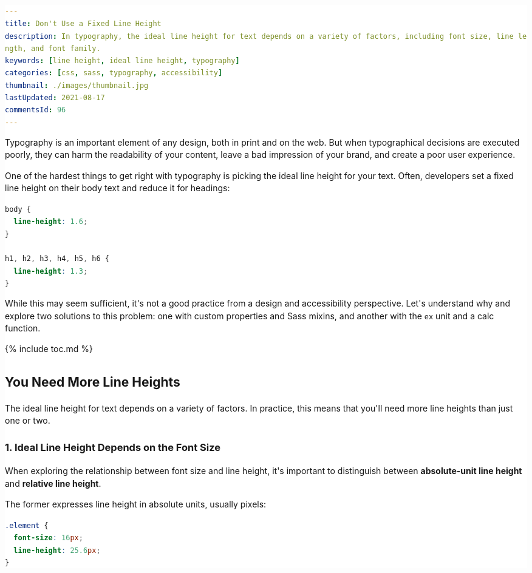 ```yaml
---
title: Don't Use a Fixed Line Height
description: In typography, the ideal line height for text depends on a variety of factors, including font size, line length, and font family.
keywords: [line height, ideal line height, typography]
categories: [css, sass, typography, accessibility]
thumbnail: ./images/thumbnail.jpg
lastUpdated: 2021-08-17
commentsId: 96
---
```


Typography is an important element of any design, both in print and on the web. But when typographical decisions are executed poorly, they can harm the readability of your content, leave a bad impression of your brand, and create a poor user experience.

One of the hardest things to get right with typography is picking the ideal line height for your text. Often, developers set a fixed line height on their body text and reduce it for headings:

```css
body {
  line-height: 1.6;
}

h1, h2, h3, h4, h5, h6 {
  line-height: 1.3;
}
```

While this may seem sufficient, it's not a good practice from a design and accessibility perspective. Let's understand why and explore two solutions to this problem: one with custom properties and Sass mixins, and another with the `ex` unit and a calc function.

{% include toc.md %}

## You Need More Line Heights

The ideal line height for text depends on a variety of factors. In practice, this means that you'll need more line heights than just one or two.

### 1. Ideal Line Height Depends on the Font Size

When exploring the relationship between font size and line height, it's important to distinguish between **absolute-unit line height** and **relative line height**.

The former expresses line height in absolute units, usually pixels:

```css
.element {
  font-size: 16px;
  line-height: 25.6px;
}
```
